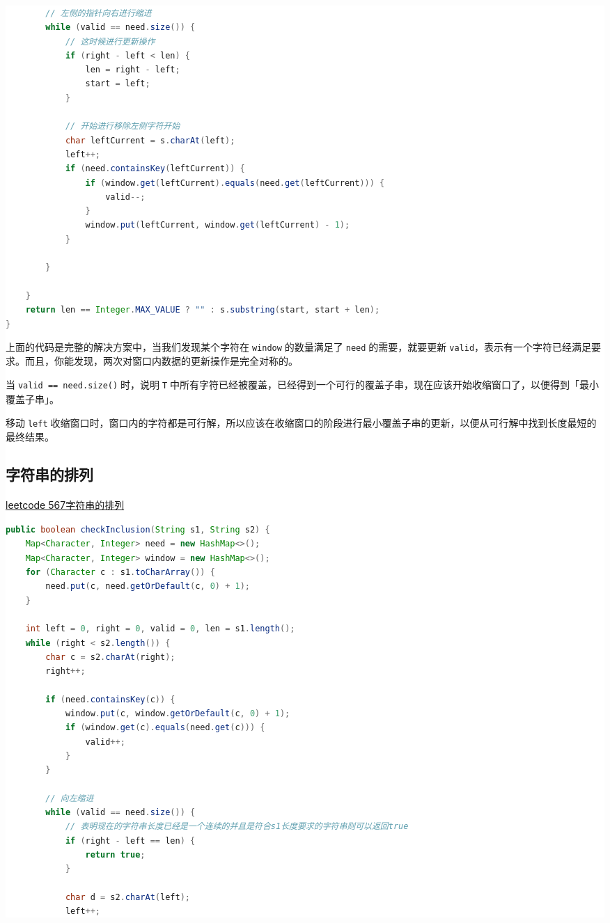 ```java
        // 左侧的指针向右进行缩进
        while (valid == need.size()) {
            // 这时候进行更新操作
            if (right - left < len) {
                len = right - left;
                start = left;
            }

            // 开始进行移除左侧字符开始
            char leftCurrent = s.charAt(left);
            left++;
            if (need.containsKey(leftCurrent)) {
                if (window.get(leftCurrent).equals(need.get(leftCurrent))) {
                    valid--;
                }
                window.put(leftCurrent, window.get(leftCurrent) - 1);
            }

        }

    }
    return len == Integer.MAX_VALUE ? "" : s.substring(start, start + len);
}
```

上面的代码是完整的解决方案中，当我们发现某个字符在 `window` 的数量满足了 `need` 的需要，就要更新 `valid`，表示有一个字符已经满足要求。而且，你能发现，两次对窗口内数据的更新操作是完全对称的。

当 `valid == need.size()` 时，说明 `T` 中所有字符已经被覆盖，已经得到一个可行的覆盖子串，现在应该开始收缩窗口了，以便得到「最小覆盖子串」。

移动 `left` 收缩窗口时，窗口内的字符都是可行解，所以应该在收缩窗口的阶段进行最小覆盖子串的更新，以便从可行解中找到长度最短的最终结果。

## 字符串的排列

[leetcode 567字符串的排列](https://leetcode.cn/problems/permutation-in-string/description/)

```java
public boolean checkInclusion(String s1, String s2) {
    Map<Character, Integer> need = new HashMap<>();
    Map<Character, Integer> window = new HashMap<>();
    for (Character c : s1.toCharArray()) {
        need.put(c, need.getOrDefault(c, 0) + 1);
    }

    int left = 0, right = 0, valid = 0, len = s1.length();
    while (right < s2.length()) {
        char c = s2.charAt(right);
        right++;

        if (need.containsKey(c)) {
            window.put(c, window.getOrDefault(c, 0) + 1);
            if (window.get(c).equals(need.get(c))) {
                valid++;
            }
        }

        // 向左缩进
        while (valid == need.size()) {
            // 表明现在的字符串长度已经是一个连续的并且是符合s1长度要求的字符串则可以返回true
            if (right - left == len) {
                return true;
            }

            char d = s2.charAt(left);
            left++;
```